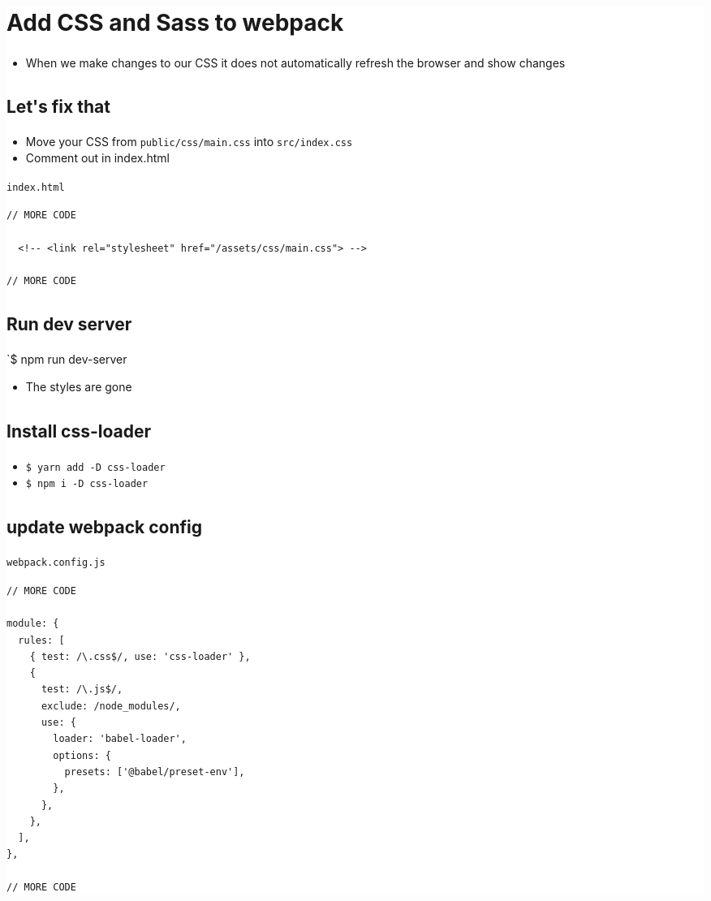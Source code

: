 # Add CSS and Sass to webpack
* When we make changes to our CSS it does not automatically refresh the browser and show changes

## Let's fix that
* Move your CSS from `public/css/main.css` into `src/index.css`
* Comment out in index.html

`index.html`

```
// MORE CODE

  <!-- <link rel="stylesheet" href="/assets/css/main.css"> -->

// MORE CODE
```

## Run dev server
`$ npm run dev-server

* The styles are gone

## Install css-loader
* `$ yarn add -D css-loader`
* `$ npm i -D css-loader`

## update webpack config
`webpack.config.js`

```
// MORE CODE

module: {
  rules: [
    { test: /\.css$/, use: 'css-loader' },
    {
      test: /\.js$/,
      exclude: /node_modules/,
      use: {
        loader: 'babel-loader',
        options: {
          presets: ['@babel/preset-env'],
        },
      },
    },
  ],
},

// MORE CODE
```
